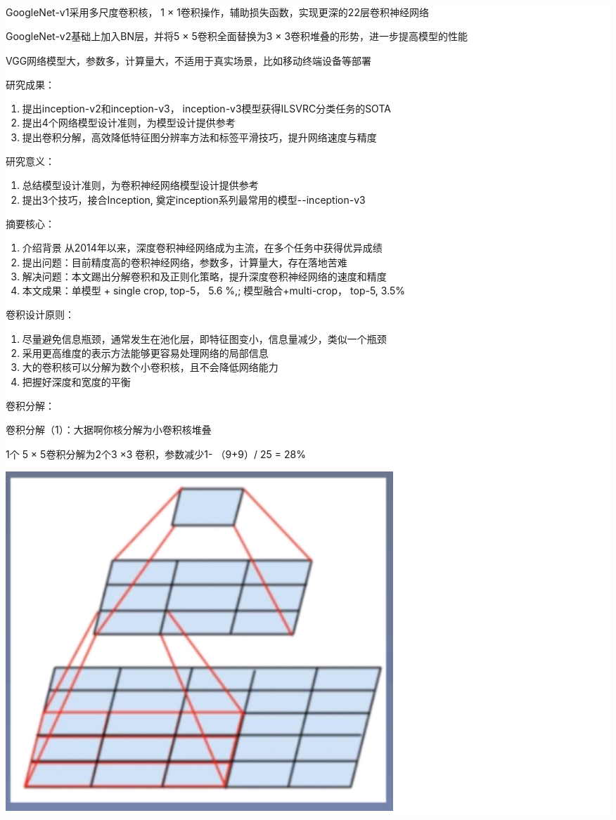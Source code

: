 GoogleNet-v1采用多尺度卷积核， 1 × 1卷积操作，辅助损失函数，实现更深的22层卷积神经网络

GoogleNet-v2基础上加入BN层，并将5 × 5卷积全面替换为3 × 3卷积堆叠的形势，进一步提高模型的性能

VGG网络模型大，参数多，计算量大，不适用于真实场景，比如移动终端设备等部署



研究成果：

1. 提出inception-v2和inception-v3， inception-v3模型获得ILSVRC分类任务的SOTA
2. 提出4个网络模型设计准则，为模型设计提供参考
3. 提出卷积分解，高效降低特征图分辨率方法和标签平滑技巧，提升网络速度与精度



研究意义：

1. 总结模型设计准则，为卷积神经网络模型设计提供参考
2. 提出3个技巧，接合Inception, 奠定inception系列最常用的模型--inception-v3



摘要核心：

1. 介绍背景 从2014年以来，深度卷积神经网络成为主流，在多个任务中获得优异成绩
2. 提出问题：目前精度高的卷积神经网络，参数多，计算量大，存在落地苦难
3. 解决问题：本文踢出分解卷积和及正则化策略，提升深度卷积神经网络的速度和精度
4. 本文成果：单模型 + single crop, top-5， 5.6 %,; 模型融合+multi-crop， top-5, 3.5%



卷积设计原则：

1. 尽量避免信息瓶颈，通常发生在池化层，即特征图变小，信息量减少，类似一个瓶颈
2. 采用更高维度的表示方法能够更容易处理网络的局部信息
3. 大的卷积核可以分解为数个小卷积核，且不会降低网络能力
4. 把握好深度和宽度的平衡



卷积分解：

卷积分解（1）：大据啊你核分解为小卷积核堆叠

1个 5 × 5卷积分解为2个3 ×3 卷积，参数减少1- （9+9）/ 25 = 28% 

 ![image-20200914003849461](CV_Baseline.assets/image-20200914003849461.png)
